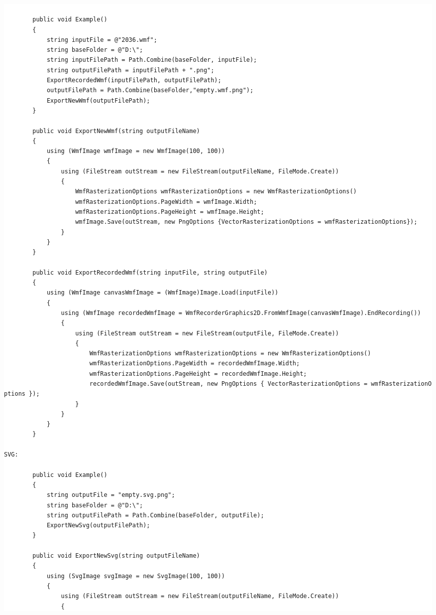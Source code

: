 ```

        public void Example()
        {
            string inputFile = @"2036.wmf";
            string baseFolder = @"D:\";
            string inputFilePath = Path.Combine(baseFolder, inputFile);
            string outputFilePath = inputFilePath + ".png";
            ExportRecordedWmf(inputFilePath, outputFilePath);
            outputFilePath = Path.Combine(baseFolder,"empty.wmf.png");
            ExportNewWmf(outputFilePath);
        }

        public void ExportNewWmf(string outputFileName)
        {
            using (WmfImage wmfImage = new WmfImage(100, 100))
            {
                using (FileStream outStream = new FileStream(outputFileName, FileMode.Create))
                {
                    WmfRasterizationOptions wmfRasterizationOptions = new WmfRasterizationOptions()
                    wmfRasterizationOptions.PageWidth = wmfImage.Width;
                    wmfRasterizationOptions.PageHeight = wmfImage.Height;
                    wmfImage.Save(outStream, new PngOptions {VectorRasterizationOptions = wmfRasterizationOptions});
                }
            }
        }

        public void ExportRecordedWmf(string inputFile, string outputFile)
        {
            using (WmfImage canvasWmfImage = (WmfImage)Image.Load(inputFile))
            {
                using (WmfImage recordedWmfImage = WmfRecorderGraphics2D.FromWmfImage(canvasWmfImage).EndRecording())
                {
                    using (FileStream outStream = new FileStream(outputFile, FileMode.Create))
                    {
                        WmfRasterizationOptions wmfRasterizationOptions = new WmfRasterizationOptions()
                        wmfRasterizationOptions.PageWidth = recordedWmfImage.Width;
                        wmfRasterizationOptions.PageHeight = recordedWmfImage.Height;
                        recordedWmfImage.Save(outStream, new PngOptions { VectorRasterizationOptions = wmfRasterizationOptions });
                    }
                }
            }
        }

SVG:

        public void Example()
        {
            string outputFile = "empty.svg.png";
            string baseFolder = @"D:\";
            string outputFilePath = Path.Combine(baseFolder, outputFile);
            ExportNewSvg(outputFilePath);
        }

        public void ExportNewSvg(string outputFileName)
        {
            using (SvgImage svgImage = new SvgImage(100, 100))
            {
                using (FileStream outStream = new FileStream(outputFileName, FileMode.Create))
                {
```